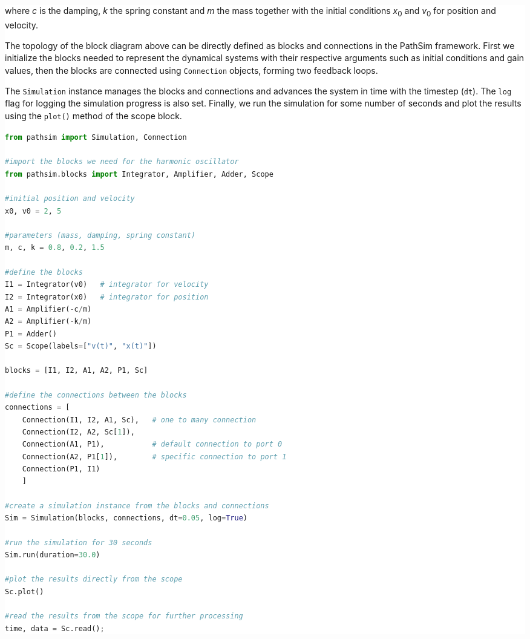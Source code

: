 where $c$ is the damping, $k$ the spring constant and $m$ the mass together with the initial conditions  $x_0$ and $v_0$ for position and velocity.

The topology of the block diagram above can be directly defined as blocks and connections in the PathSim framework. First we initialize the blocks needed to represent the dynamical systems with their respective arguments such as initial conditions and gain values, then the blocks are connected using `Connection` objects, forming two feedback loops.

The `Simulation` instance manages the blocks and connections and advances the system in time with the timestep (`dt`). The `log` flag for logging the simulation progress is also set. Finally, we run the simulation for some number of seconds and plot the results using the `plot()` method of the scope block.


```python
from pathsim import Simulation, Connection

#import the blocks we need for the harmonic oscillator
from pathsim.blocks import Integrator, Amplifier, Adder, Scope

#initial position and velocity
x0, v0 = 2, 5

#parameters (mass, damping, spring constant)
m, c, k = 0.8, 0.2, 1.5

#define the blocks 
I1 = Integrator(v0)   # integrator for velocity
I2 = Integrator(x0)   # integrator for position
A1 = Amplifier(-c/m)
A2 = Amplifier(-k/m)
P1 = Adder()
Sc = Scope(labels=["v(t)", "x(t)"])

blocks = [I1, I2, A1, A2, P1, Sc]

#define the connections between the blocks
connections = [
    Connection(I1, I2, A1, Sc),   # one to many connection
    Connection(I2, A2, Sc[1]),
    Connection(A1, P1),           # default connection to port 0
    Connection(A2, P1[1]),        # specific connection to port 1
    Connection(P1, I1)
    ]

#create a simulation instance from the blocks and connections
Sim = Simulation(blocks, connections, dt=0.05, log=True)

#run the simulation for 30 seconds
Sim.run(duration=30.0)

#plot the results directly from the scope
Sc.plot()

#read the results from the scope for further processing
time, data = Sc.read();
```
